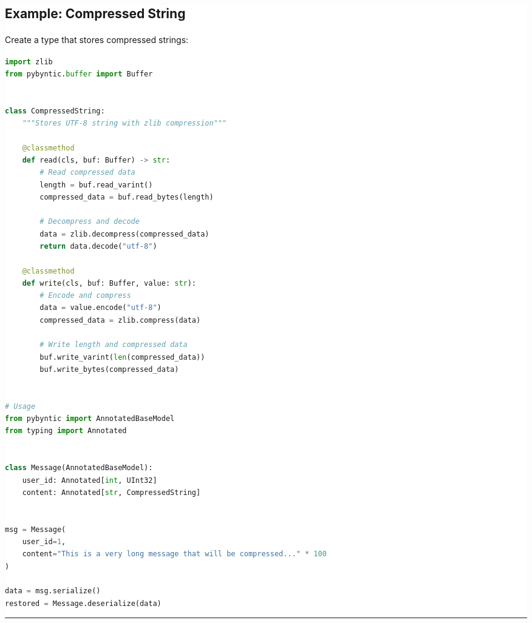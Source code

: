 ## Example: Compressed String

Create a type that stores compressed strings:

```python
import zlib
from pybyntic.buffer import Buffer


class CompressedString:
    """Stores UTF-8 string with zlib compression"""

    @classmethod
    def read(cls, buf: Buffer) -> str:
        # Read compressed data
        length = buf.read_varint()
        compressed_data = buf.read_bytes(length)
        
        # Decompress and decode
        data = zlib.decompress(compressed_data)
        return data.decode("utf-8")

    @classmethod
    def write(cls, buf: Buffer, value: str):
        # Encode and compress
        data = value.encode("utf-8")
        compressed_data = zlib.compress(data)
        
        # Write length and compressed data
        buf.write_varint(len(compressed_data))
        buf.write_bytes(compressed_data)


# Usage
from pybyntic import AnnotatedBaseModel
from typing import Annotated


class Message(AnnotatedBaseModel):
    user_id: Annotated[int, UInt32]
    content: Annotated[str, CompressedString]


msg = Message(
    user_id=1,
    content="This is a very long message that will be compressed..." * 100
)

data = msg.serialize()
restored = Message.deserialize(data)
```

---